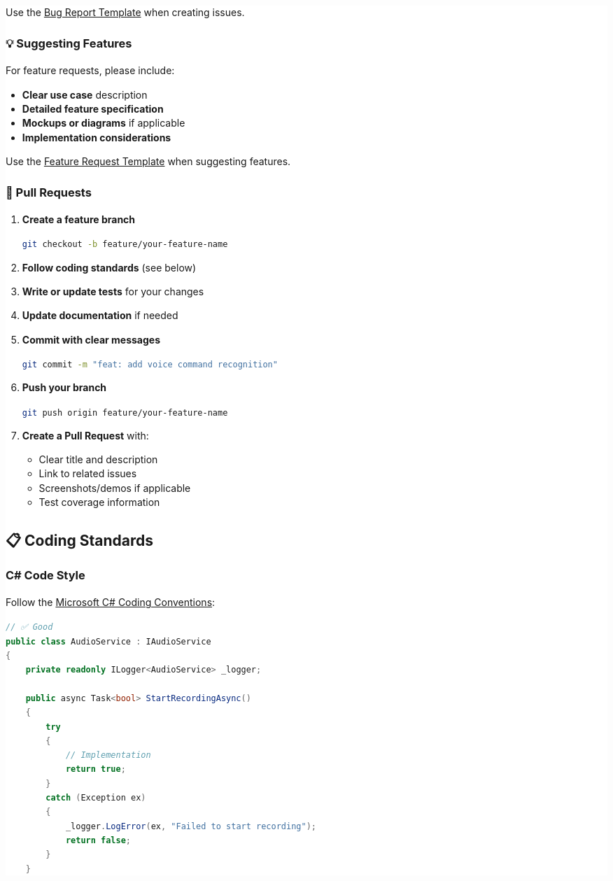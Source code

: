 Use the [Bug Report Template](.github/ISSUE_TEMPLATE/bug_report.md) when creating issues.

### 💡 Suggesting Features

For feature requests, please include:

- **Clear use case** description
- **Detailed feature specification**
- **Mockups or diagrams** if applicable
- **Implementation considerations**

Use the [Feature Request Template](.github/ISSUE_TEMPLATE/feature_request.md) when suggesting features.

### 🔧 Pull Requests

1. **Create a feature branch**
   ```bash
   git checkout -b feature/your-feature-name
   ```

2. **Follow coding standards** (see below)

3. **Write or update tests** for your changes

4. **Update documentation** if needed

5. **Commit with clear messages**
   ```bash
   git commit -m "feat: add voice command recognition"
   ```

6. **Push your branch**
   ```bash
   git push origin feature/your-feature-name
   ```

7. **Create a Pull Request** with:
   - Clear title and description
   - Link to related issues
   - Screenshots/demos if applicable
   - Test coverage information

## 📋 Coding Standards

### C# Code Style

Follow the [Microsoft C# Coding Conventions](https://docs.microsoft.com/en-us/dotnet/csharp/programming-guide/inside-a-program/coding-conventions):

```csharp
// ✅ Good
public class AudioService : IAudioService
{
    private readonly ILogger<AudioService> _logger;
    
    public async Task<bool> StartRecordingAsync()
    {
        try
        {
            // Implementation
            return true;
        }
        catch (Exception ex)
        {
            _logger.LogError(ex, "Failed to start recording");
            return false;
        }
    }
```